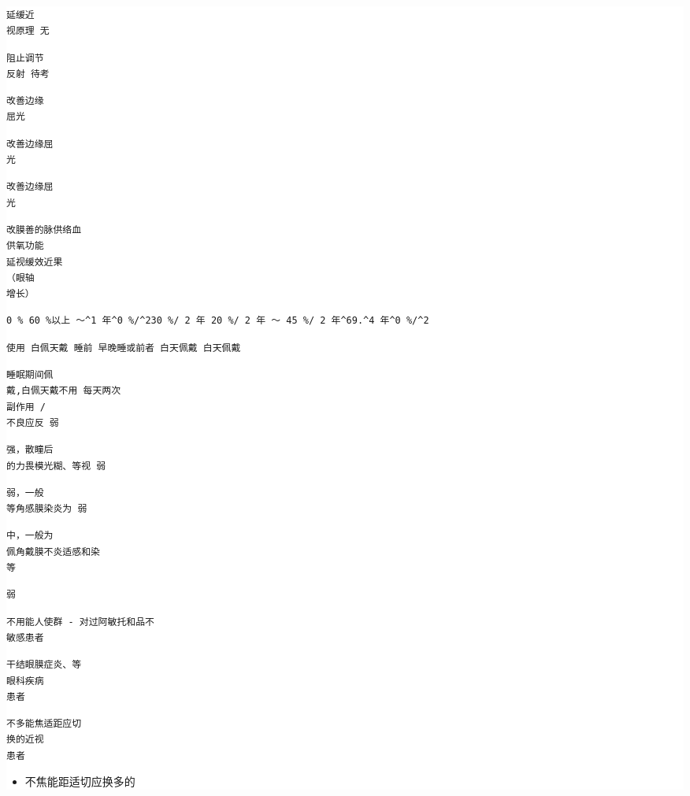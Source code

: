 ```
延缓近
视原理 无
```
```
阻止调节
反射 待考
```
```
改善边缘
屈光
```
```
改善边缘屈
光
```
```
改善边缘屈
光
```
```
改膜善的脉供络血
供氧功能
延视缓效近果
（眼轴
增长）
```
```
0 % 60 %以上 ～^1 年^0 %/^230 %/ 2 年 20 %/ 2 年 ～ 45 %/ 2 年^69.^4 年^0 %/^2
```
```
使用 白佩天戴 睡前 早晚睡或前者 白天佩戴 白天佩戴
```
```
睡眠期间佩
戴,白佩天戴不用 每天两次
副作用 /
不良应反 弱
```
```
强，散瞳后
的力畏模光糊、等视 弱
```
```
弱，一般
等角感膜染炎为 弱
```
```
中，一般为
佩角戴膜不炎适感和染
等
```
```
弱
```
```
不用能人使群 - 对过阿敏托和品不
敏感患者
```
```
干结眼膜症炎、等
眼科疾病
患者
```
```
不多能焦适距应切
换的近视
患者
```
- 不焦能距适切应换多的
